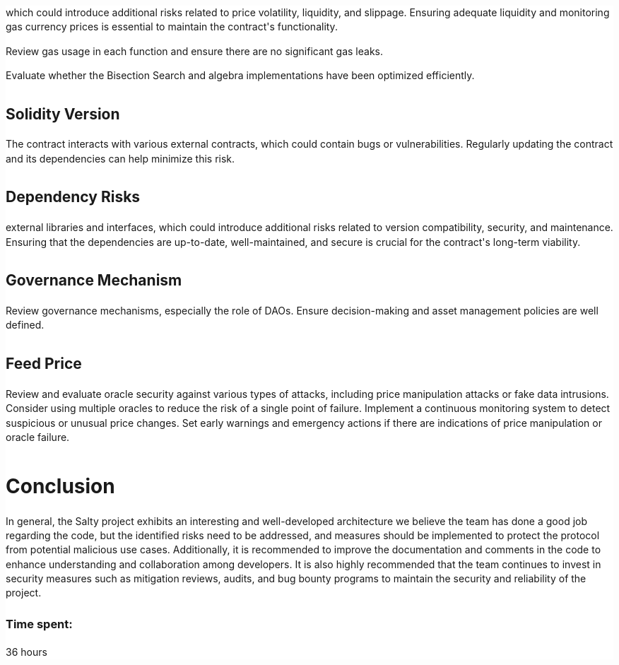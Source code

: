 which could introduce additional risks related to price volatility, liquidity, and slippage. Ensuring adequate liquidity and monitoring gas currency prices is essential to maintain the contract's functionality.

Review gas usage in each function and ensure there are no significant gas leaks.

Evaluate whether the Bisection Search and algebra implementations have been optimized efficiently.
  
## Solidity Version

The contract interacts with various external contracts, which could contain bugs or vulnerabilities. Regularly updating the contract and its dependencies can help minimize this risk.

## Dependency Risks

external libraries and interfaces, which could introduce additional risks related to version compatibility, security, and maintenance. Ensuring that the dependencies are up-to-date, well-maintained, and secure is crucial for the contract's long-term viability.

## Governance Mechanism

Review governance mechanisms, especially the role of DAOs. Ensure decision-making and asset management policies are well defined.

## Feed Price

Review and evaluate oracle security against various types of attacks, including price manipulation attacks or fake data intrusions.
Consider using multiple oracles to reduce the risk of a single point of failure.
Implement a continuous monitoring system to detect suspicious or unusual price changes.
Set early warnings and emergency actions if there are indications of price manipulation or oracle failure.

# Conclusion

In general, the Salty project exhibits an interesting and well-developed architecture we believe the team has done a good job regarding the code, but the identified risks need to be addressed, and measures should be implemented to protect the protocol from potential malicious use cases. Additionally, it is recommended to improve the documentation and comments in the code to enhance understanding and collaboration among developers. It is also highly recommended that the team continues to invest in security measures such as mitigation reviews, audits, and bug bounty programs to maintain the security and reliability of the project.



### Time spent:
36 hours